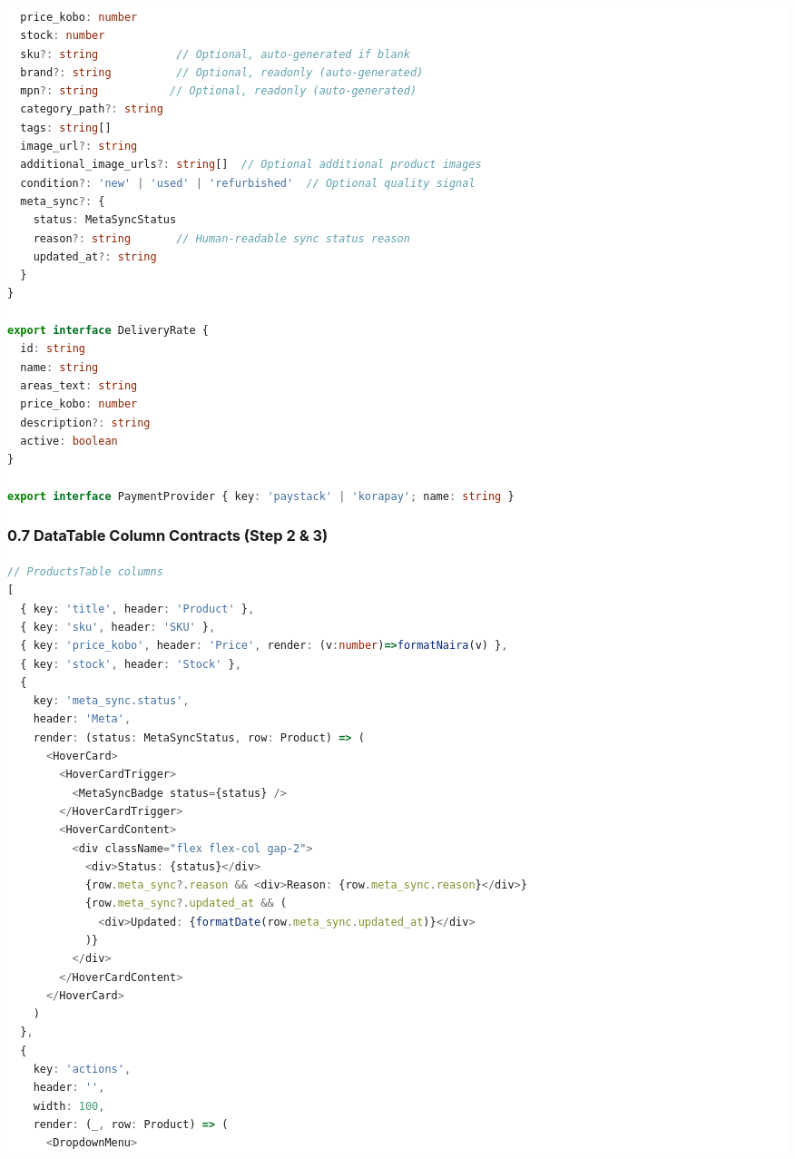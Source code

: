 ```ts
  price_kobo: number
  stock: number
  sku?: string            // Optional, auto-generated if blank
  brand?: string          // Optional, readonly (auto-generated)
  mpn?: string           // Optional, readonly (auto-generated)
  category_path?: string
  tags: string[]
  image_url?: string
  additional_image_urls?: string[]  // Optional additional product images
  condition?: 'new' | 'used' | 'refurbished'  // Optional quality signal
  meta_sync?: {
    status: MetaSyncStatus
    reason?: string       // Human-readable sync status reason
    updated_at?: string
  }
}

export interface DeliveryRate {
  id: string
  name: string
  areas_text: string
  price_kobo: number
  description?: string
  active: boolean
}

export interface PaymentProvider { key: 'paystack' | 'korapay'; name: string }
```

### 0.7 DataTable Column Contracts (Step 2 & 3)
```ts
// ProductsTable columns
[
  { key: 'title', header: 'Product' },
  { key: 'sku', header: 'SKU' },
  { key: 'price_kobo', header: 'Price', render: (v:number)=>formatNaira(v) },
  { key: 'stock', header: 'Stock' },
  { 
    key: 'meta_sync.status', 
    header: 'Meta', 
    render: (status: MetaSyncStatus, row: Product) => (
      <HoverCard>
        <HoverCardTrigger>
          <MetaSyncBadge status={status} />
        </HoverCardTrigger>
        <HoverCardContent>
          <div className="flex flex-col gap-2">
            <div>Status: {status}</div>
            {row.meta_sync?.reason && <div>Reason: {row.meta_sync.reason}</div>}
            {row.meta_sync?.updated_at && (
              <div>Updated: {formatDate(row.meta_sync.updated_at)}</div>
            )}
          </div>
        </HoverCardContent>
      </HoverCard>
    )
  },
  { 
    key: 'actions', 
    header: '', 
    width: 100,
    render: (_, row: Product) => (
      <DropdownMenu>
```